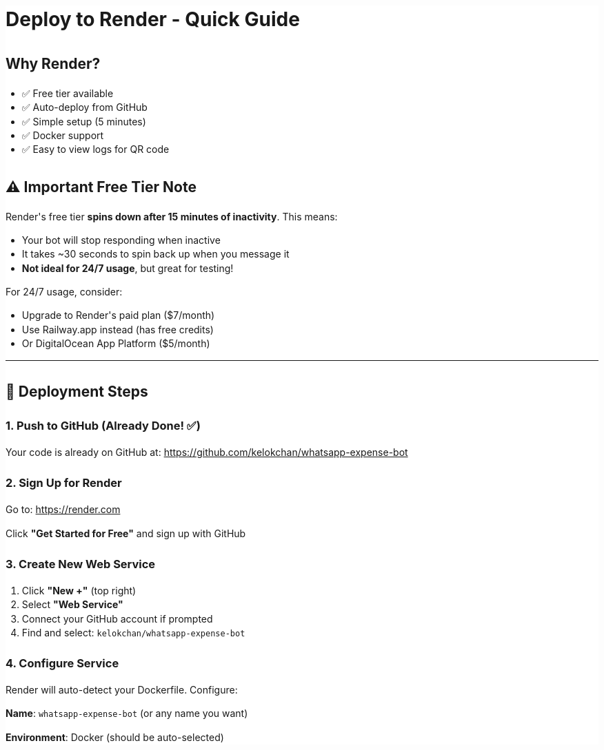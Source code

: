 # Deploy to Render - Quick Guide

## Why Render?

- ✅ Free tier available
- ✅ Auto-deploy from GitHub
- ✅ Simple setup (5 minutes)
- ✅ Docker support
- ✅ Easy to view logs for QR code

## ⚠️ Important Free Tier Note

Render's free tier **spins down after 15 minutes of inactivity**. This means:
- Your bot will stop responding when inactive
- It takes ~30 seconds to spin back up when you message it
- **Not ideal for 24/7 usage**, but great for testing!

For 24/7 usage, consider:
- Upgrade to Render's paid plan ($7/month)
- Use Railway.app instead (has free credits)
- Or DigitalOcean App Platform ($5/month)

---

## 🚀 Deployment Steps

### 1. Push to GitHub (Already Done! ✅)

Your code is already on GitHub at:
https://github.com/kelokchan/whatsapp-expense-bot

### 2. Sign Up for Render

Go to: https://render.com

Click **"Get Started for Free"** and sign up with GitHub

### 3. Create New Web Service

1. Click **"New +"** (top right)
2. Select **"Web Service"**
3. Connect your GitHub account if prompted
4. Find and select: `kelokchan/whatsapp-expense-bot`

### 4. Configure Service

Render will auto-detect your Dockerfile. Configure:

**Name**: `whatsapp-expense-bot` (or any name you want)

**Environment**: Docker (should be auto-selected)
